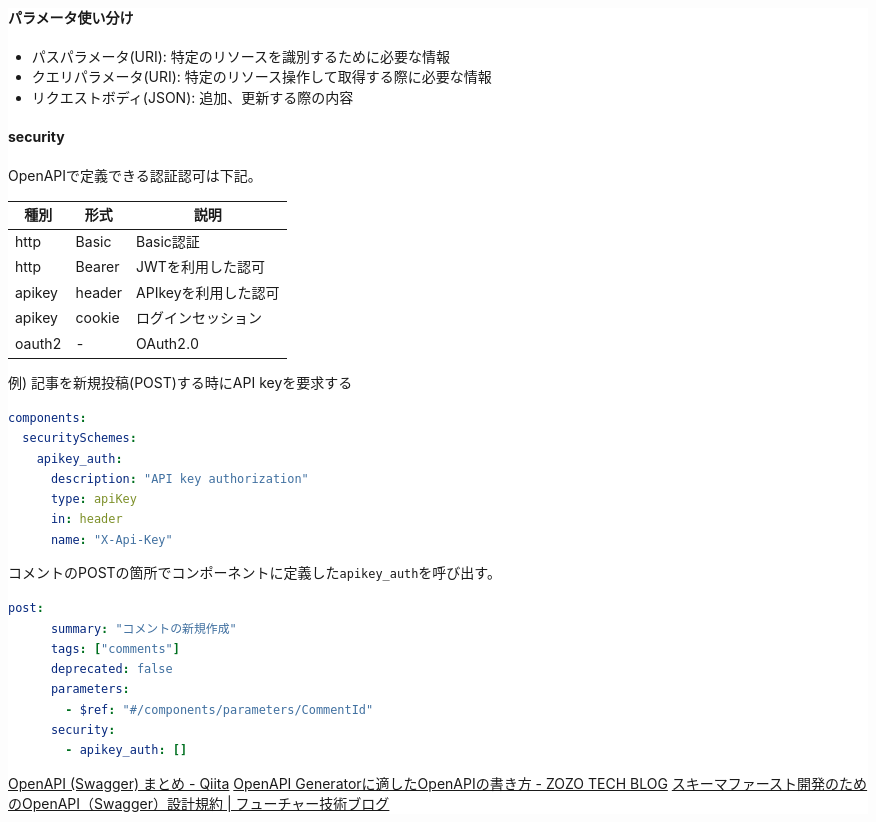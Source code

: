 
#### パラメータ使い分け
- パスパラメータ(URI): 特定のリソースを識別するために必要な情報
- クエリパラメータ(URI): 特定のリソース操作して取得する際に必要な情報
- リクエストボディ(JSON): 追加、更新する際の内容


#### security

OpenAPIで定義できる認証認可は下記。

|種別|形式|説明|
|---|---|---|
|http|Basic|Basic認証|
|http|Bearer|JWTを利用した認可|
|apikey|header|APIkeyを利用した認可|
|apikey|cookie|ログインセッション|
|oauth2|-|OAuth2.0|

例) 記事を新規投稿(POST)する時にAPI keyを要求する
```yaml
components:
  securitySchemes:
    apikey_auth:
      description: "API key authorization"
      type: apiKey
      in: header
      name: "X-Api-Key"
```
コメントのPOSTの箇所でコンポーネントに定義した`apikey_auth`を呼び出す。
```yaml
post:
      summary: "コメントの新規作成"
      tags: ["comments"]
      deprecated: false
      parameters:
        - $ref: "#/components/parameters/CommentId"
      security:
        - apikey_auth: []
```




[OpenAPI (Swagger) まとめ - Qiita](https://qiita.com/KNR109/items/7e094dba6bcf37ed73cf#%E3%83%A2%E3%83%83%E3%82%AF%E3%82%B5%E3%83%BC%E3%83%90%E3%83%BC%E3%81%AE%E7%92%B0%E5%A2%83%E6%A7%8B%E7%AF%89)
[OpenAPI Generatorに適したOpenAPIの書き方 - ZOZO TECH BLOG](https://techblog.zozo.com/entry/how-to-write-openapi-for-openapi-generator)
[スキーマファースト開発のためのOpenAPI（Swagger）設計規約 | フューチャー技術ブログ](https://future-architect.github.io/articles/20200409/)
